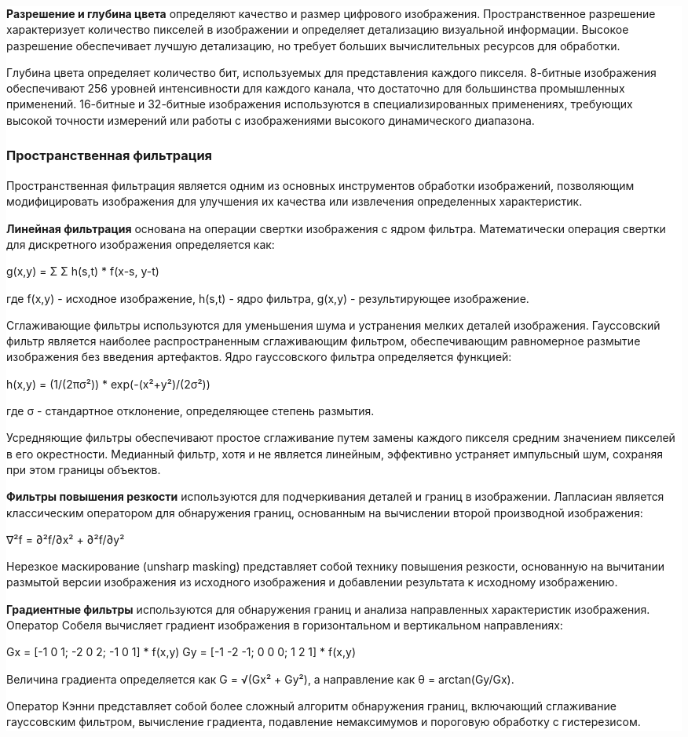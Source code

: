 **Разрешение и глубина цвета** определяют качество и размер цифрового изображения. Пространственное разрешение характеризует количество пикселей в изображении и определяет детализацию визуальной информации. Высокое разрешение обеспечивает лучшую детализацию, но требует больших вычислительных ресурсов для обработки.

Глубина цвета определяет количество бит, используемых для представления каждого пикселя. 8-битные изображения обеспечивают 256 уровней интенсивности для каждого канала, что достаточно для большинства промышленных применений. 16-битные и 32-битные изображения используются в специализированных применениях, требующих высокой точности измерений или работы с изображениями высокого динамического диапазона.

### Пространственная фильтрация

Пространственная фильтрация является одним из основных инструментов обработки изображений, позволяющим модифицировать изображения для улучшения их качества или извлечения определенных характеристик.

**Линейная фильтрация** основана на операции свертки изображения с ядром фильтра. Математически операция свертки для дискретного изображения определяется как:

g(x,y) = Σ Σ h(s,t) * f(x-s, y-t)

где f(x,y) - исходное изображение, h(s,t) - ядро фильтра, g(x,y) - результирующее изображение.

Сглаживающие фильтры используются для уменьшения шума и устранения мелких деталей изображения. Гауссовский фильтр является наиболее распространенным сглаживающим фильтром, обеспечивающим равномерное размытие изображения без введения артефактов. Ядро гауссовского фильтра определяется функцией:

h(x,y) = (1/(2πσ²)) * exp(-(x²+y²)/(2σ²))

где σ - стандартное отклонение, определяющее степень размытия.

Усредняющие фильтры обеспечивают простое сглаживание путем замены каждого пикселя средним значением пикселей в его окрестности. Медианный фильтр, хотя и не является линейным, эффективно устраняет импульсный шум, сохраняя при этом границы объектов.

**Фильтры повышения резкости** используются для подчеркивания деталей и границ в изображении. Лапласиан является классическим оператором для обнаружения границ, основанным на вычислении второй производной изображения:

∇²f = ∂²f/∂x² + ∂²f/∂y²

Нерезкое маскирование (unsharp masking) представляет собой технику повышения резкости, основанную на вычитании размытой версии изображения из исходного изображения и добавлении результата к исходному изображению.

**Градиентные фильтры** используются для обнаружения границ и анализа направленных характеристик изображения. Оператор Собеля вычисляет градиент изображения в горизонтальном и вертикальном направлениях:

Gx = [-1 0 1; -2 0 2; -1 0 1] * f(x,y)
Gy = [-1 -2 -1; 0 0 0; 1 2 1] * f(x,y)

Величина градиента определяется как G = √(Gx² + Gy²), а направление как θ = arctan(Gy/Gx).

Оператор Кэнни представляет собой более сложный алгоритм обнаружения границ, включающий сглаживание гауссовским фильтром, вычисление градиента, подавление немаксимумов и пороговую обработку с гистерезисом.
